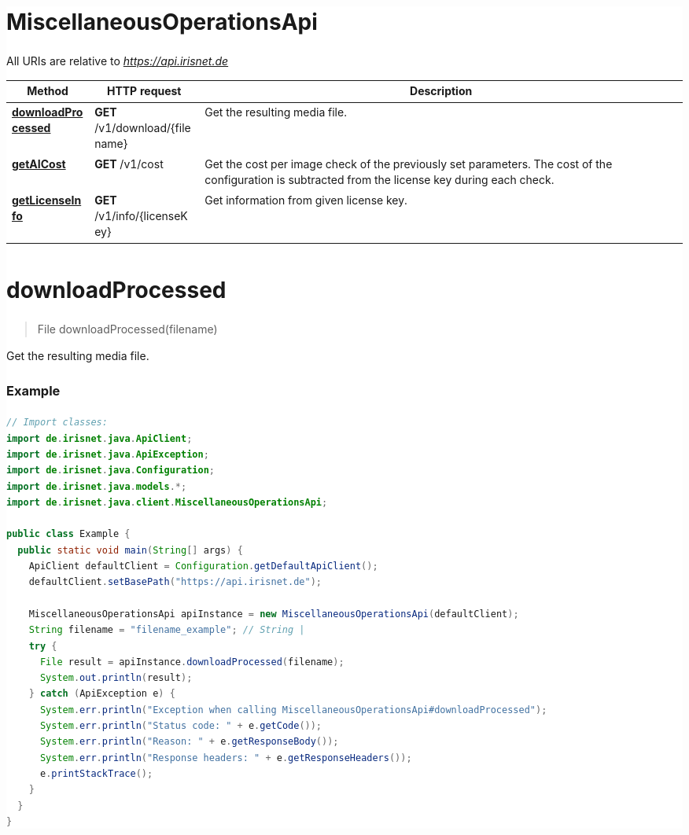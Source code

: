 # MiscellaneousOperationsApi

All URIs are relative to *https://api.irisnet.de*

Method | HTTP request | Description
------------- | ------------- | -------------
[**downloadProcessed**](MiscellaneousOperationsApi.md#downloadProcessed) | **GET** /v1/download/{filename} | Get the resulting media file.
[**getAICost**](MiscellaneousOperationsApi.md#getAICost) | **GET** /v1/cost | Get the cost per image check of the previously set parameters. The cost of the configuration is subtracted from the license key during each check.
[**getLicenseInfo**](MiscellaneousOperationsApi.md#getLicenseInfo) | **GET** /v1/info/{licenseKey} | Get information from given license key.


<a name="downloadProcessed"></a>
# **downloadProcessed**
> File downloadProcessed(filename)

Get the resulting media file.

### Example
```java
// Import classes:
import de.irisnet.java.ApiClient;
import de.irisnet.java.ApiException;
import de.irisnet.java.Configuration;
import de.irisnet.java.models.*;
import de.irisnet.java.client.MiscellaneousOperationsApi;

public class Example {
  public static void main(String[] args) {
    ApiClient defaultClient = Configuration.getDefaultApiClient();
    defaultClient.setBasePath("https://api.irisnet.de");

    MiscellaneousOperationsApi apiInstance = new MiscellaneousOperationsApi(defaultClient);
    String filename = "filename_example"; // String | 
    try {
      File result = apiInstance.downloadProcessed(filename);
      System.out.println(result);
    } catch (ApiException e) {
      System.err.println("Exception when calling MiscellaneousOperationsApi#downloadProcessed");
      System.err.println("Status code: " + e.getCode());
      System.err.println("Reason: " + e.getResponseBody());
      System.err.println("Response headers: " + e.getResponseHeaders());
      e.printStackTrace();
    }
  }
}
```
